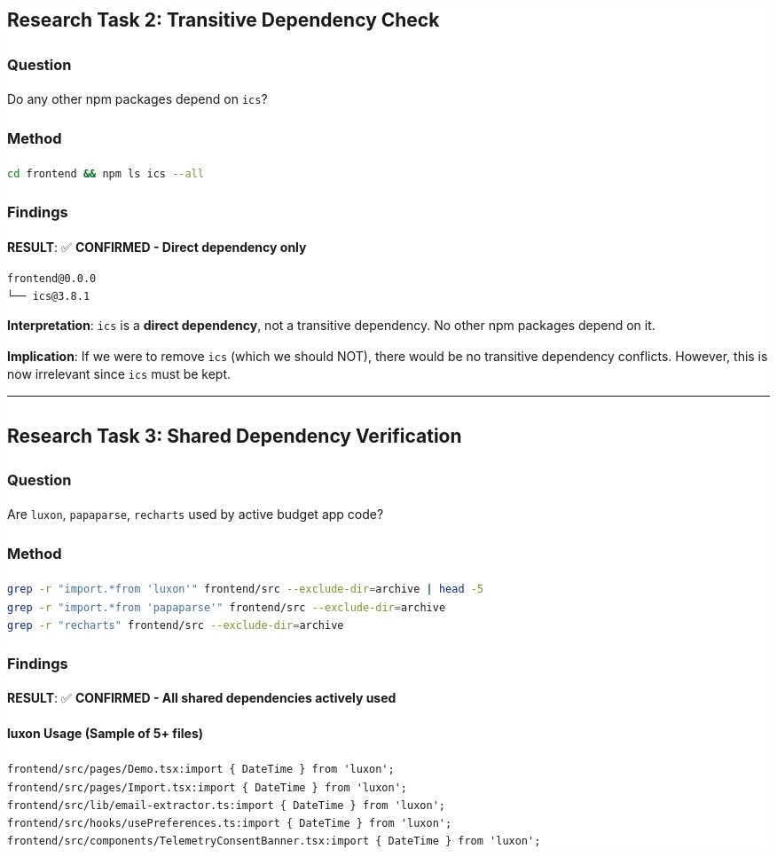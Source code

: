 ## Research Task 2: Transitive Dependency Check

### Question
Do any other npm packages depend on `ics`?

### Method
```bash
cd frontend && npm ls ics --all
```

### Findings

**RESULT**: ✅ **CONFIRMED - Direct dependency only**

```
frontend@0.0.0
└── ics@3.8.1
```

**Interpretation**: `ics` is a **direct dependency**, not a transitive dependency. No other npm packages depend on it.

**Implication**: If we were to remove `ics` (which we should NOT), there would be no transitive dependency conflicts. However, this is now irrelevant since `ics` must be kept.

---

## Research Task 3: Shared Dependency Verification

### Question
Are `luxon`, `papaparse`, `recharts` used by active budget app code?

### Method
```bash
grep -r "import.*from 'luxon'" frontend/src --exclude-dir=archive | head -5
grep -r "import.*from 'papaparse'" frontend/src --exclude-dir=archive
grep -r "recharts" frontend/src --exclude-dir=archive
```

### Findings

**RESULT**: ✅ **CONFIRMED - All shared dependencies actively used**

#### luxon Usage (Sample of 5+ files)
```
frontend/src/pages/Demo.tsx:import { DateTime } from 'luxon';
frontend/src/pages/Import.tsx:import { DateTime } from 'luxon';
frontend/src/lib/email-extractor.ts:import { DateTime } from 'luxon';
frontend/src/hooks/usePreferences.ts:import { DateTime } from 'luxon';
frontend/src/components/TelemetryConsentBanner.tsx:import { DateTime } from 'luxon';
```

